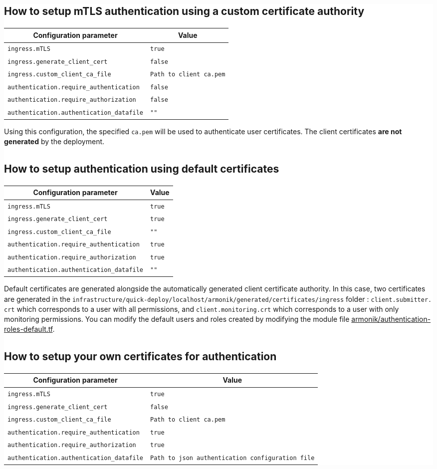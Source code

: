 ## How to setup mTLS authentication using a custom certificate authority

| Configuration parameter                      |    Value    |
|---------------------------------------------|-----------|
| ```ingress.mTLS```                           | ```true``` |
| ```ingress.generate_client_cert```           | ```false``` |
| ```ingress.custom_client_ca_file```          |  ```Path to client ca.pem```   |
| ```authentication.require_authentication```  | ```false``` |
| ```authentication.require_authorization```   | ```false``` |
| ```authentication.authentication_datafile``` |  ```""```   |

Using this configuration, the specified ```ca.pem``` will be used to authenticate user certificates. The client certificates **are not generated** by the deployment.

## How to setup authentication using default certificates

| Configuration parameter                      |    Value    |
|---------------------------------------------|-----------|
| ```ingress.mTLS```                           | ```true```  |
| ```ingress.generate_client_cert```           | ```true```  |
| ```ingress.custom_client_ca_file```          |  ```""```   |
| ```authentication.require_authentication```  | ```true```  |
| ```authentication.require_authorization```   | ```true```  |
| ```authentication.authentication_datafile``` |  ```""```   |

Default certificates are generated alongside the automatically generated client certificate authority. In this case, two certificates are generated in the ```infrastructure/quick-deploy/localhost/armonik/generated/certificates/ingress``` folder : ```client.submitter.crt``` which corresponds to a user with all permissions, and ```client.monitoring.crt``` which corresponds to a user with only monitoring permissions. You can modify the default users and roles created by modifying the module file [armonik/authentication-roles-default.tf](https://github.com/aneoconsulting/ArmoniK/blob/main/infrastructure/modules/armonik/authentication-roles-default.tf).

## How to setup your own certificates for authentication

| Configuration parameter                      |    Value    |
|---------------------------------------------|-----------|
| ```ingress.mTLS```                           | ```true```  |
| ```ingress.generate_client_cert```           | ```false``` |
| ```ingress.custom_client_ca_file```          |  ```Path to client ca.pem```   |
| ```authentication.require_authentication```  | ```true```  |
| ```authentication.require_authorization```   | ```true```  |
| ```authentication.authentication_datafile``` |  ```Path to json authentication configuration file```   |
